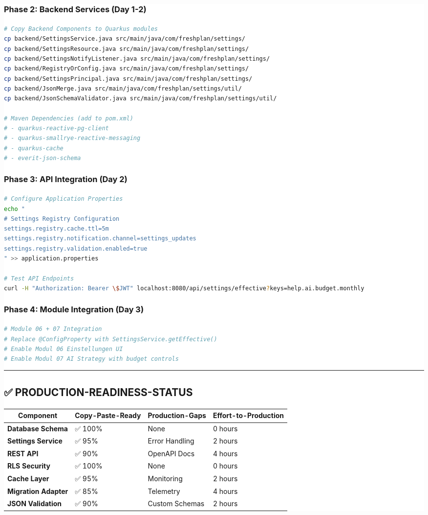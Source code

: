 ### **Phase 2: Backend Services (Day 1-2)**
```bash
# Copy Backend Components to Quarkus modules
cp backend/SettingsService.java src/main/java/com/freshplan/settings/
cp backend/SettingsResource.java src/main/java/com/freshplan/settings/
cp backend/SettingsNotifyListener.java src/main/java/com/freshplan/settings/
cp backend/RegistryOrConfig.java src/main/java/com/freshplan/settings/
cp backend/SettingsPrincipal.java src/main/java/com/freshplan/settings/
cp backend/JsonMerge.java src/main/java/com/freshplan/settings/util/
cp backend/JsonSchemaValidator.java src/main/java/com/freshplan/settings/util/

# Maven Dependencies (add to pom.xml)
# - quarkus-reactive-pg-client
# - quarkus-smallrye-reactive-messaging
# - quarkus-cache
# - everit-json-schema
```

### **Phase 3: API Integration (Day 2)**
```bash
# Configure Application Properties
echo "
# Settings Registry Configuration
settings.registry.cache.ttl=5m
settings.registry.notification.channel=settings_updates
settings.registry.validation.enabled=true
" >> application.properties

# Test API Endpoints
curl -H "Authorization: Bearer \$JWT" localhost:8080/api/settings/effective?keys=help.ai.budget.monthly
```

### **Phase 4: Module Integration (Day 3)**
```bash
# Module 06 + 07 Integration
# Replace @ConfigProperty with SettingsService.getEffective()
# Enable Modul 06 Einstellungen UI
# Enable Modul 07 AI Strategy with budget controls
```

---

## ✅ **PRODUCTION-READINESS-STATUS**

| Component | Copy-Paste-Ready | Production-Gaps | Effort-to-Production |
|-----------|------------------|-----------------|---------------------|
| **Database Schema** | ✅ 100% | None | 0 hours |
| **Settings Service** | ✅ 95% | Error Handling | 2 hours |
| **REST API** | ✅ 90% | OpenAPI Docs | 4 hours |
| **RLS Security** | ✅ 100% | None | 0 hours |
| **Cache Layer** | ✅ 95% | Monitoring | 2 hours |
| **Migration Adapter** | ✅ 85% | Telemetry | 4 hours |
| **JSON Validation** | ✅ 90% | Custom Schemas | 2 hours |

